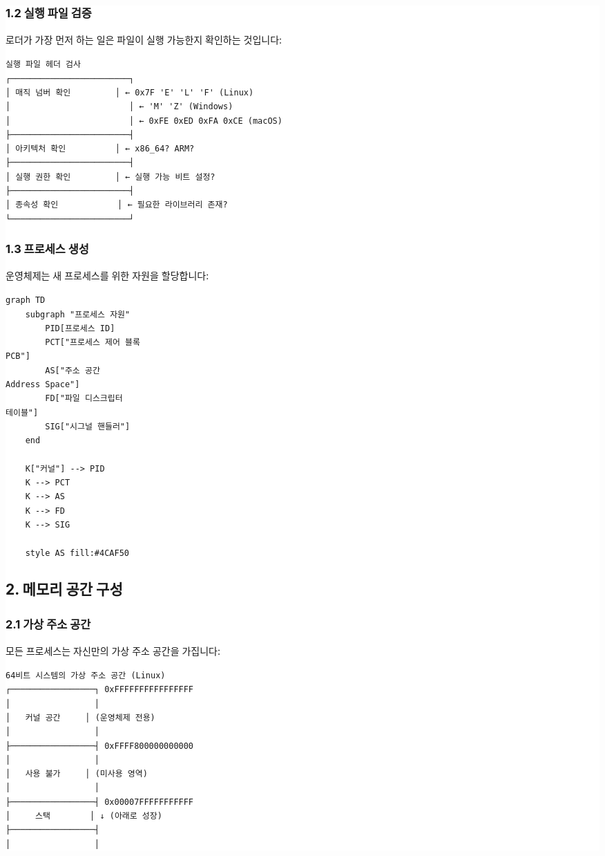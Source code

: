 ### 1.2 실행 파일 검증

로더가 가장 먼저 하는 일은 파일이 실행 가능한지 확인하는 것입니다:

```text
실행 파일 헤더 검사
┌────────────────────────┐
│ 매직 넘버 확인         │ ← 0x7F 'E' 'L' 'F' (Linux)
│                        │ ← 'M' 'Z' (Windows)
│                        │ ← 0xFE 0xED 0xFA 0xCE (macOS)
├────────────────────────┤
│ 아키텍처 확인          │ ← x86_64? ARM?
├────────────────────────┤
│ 실행 권한 확인         │ ← 실행 가능 비트 설정?
├────────────────────────┤
│ 종속성 확인            │ ← 필요한 라이브러리 존재?
└────────────────────────┘
```

### 1.3 프로세스 생성

운영체제는 새 프로세스를 위한 자원을 할당합니다:

```mermaid
graph TD
    subgraph "프로세스 자원"
        PID[프로세스 ID]
        PCT["프로세스 제어 블록
PCB"]
        AS["주소 공간
Address Space"]
        FD["파일 디스크립터
테이블"]
        SIG["시그널 핸들러"]
    end

    K["커널"] --> PID
    K --> PCT
    K --> AS
    K --> FD
    K --> SIG

    style AS fill:#4CAF50
```

## 2. 메모리 공간 구성

### 2.1 가상 주소 공간

모든 프로세스는 자신만의 가상 주소 공간을 가집니다:

```text
64비트 시스템의 가상 주소 공간 (Linux)
┌─────────────────┐ 0xFFFFFFFFFFFFFFFF
│                 │
│   커널 공간     │ (운영체제 전용)
│                 │
├─────────────────┤ 0xFFFF800000000000
│                 │
│   사용 불가     │ (미사용 영역)
│                 │
├─────────────────┤ 0x00007FFFFFFFFFFF
│     스택        │ ↓ (아래로 성장)
├─────────────────┤
│                 │
```